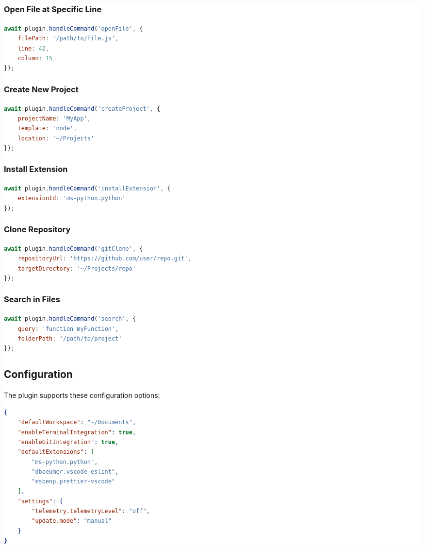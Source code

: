 ### Open File at Specific Line
```javascript
await plugin.handleCommand('openFile', {
    filePath: '/path/to/file.js',
    line: 42,
    column: 15
});
```

### Create New Project
```javascript
await plugin.handleCommand('createProject', {
    projectName: 'MyApp',
    template: 'node',
    location: '~/Projects'
});
```

### Install Extension
```javascript
await plugin.handleCommand('installExtension', {
    extensionId: 'ms-python.python'
});
```

### Clone Repository
```javascript
await plugin.handleCommand('gitClone', {
    repositoryUrl: 'https://github.com/user/repo.git',
    targetDirectory: '~/Projects/repo'
});
```

### Search in Files
```javascript
await plugin.handleCommand('search', {
    query: 'function myFunction',
    folderPath: '/path/to/project'
});
```

## Configuration

The plugin supports these configuration options:

```json
{
    "defaultWorkspace": "~/Documents",
    "enableTerminalIntegration": true,
    "enableGitIntegration": true,
    "defaultExtensions": [
        "ms-python.python",
        "dbaeumer.vscode-eslint",
        "esbenp.prettier-vscode"
    ],
    "settings": {
        "telemetry.telemetryLevel": "off",
        "update.mode": "manual"
    }
}
```

